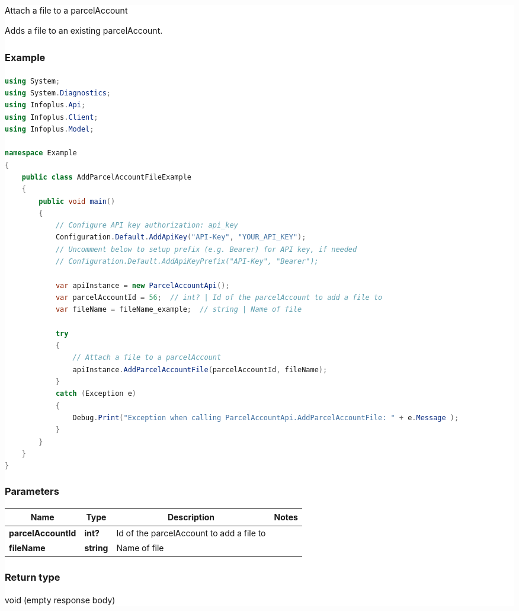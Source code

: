 Attach a file to a parcelAccount

Adds a file to an existing parcelAccount.

### Example
```csharp
using System;
using System.Diagnostics;
using Infoplus.Api;
using Infoplus.Client;
using Infoplus.Model;

namespace Example
{
    public class AddParcelAccountFileExample
    {
        public void main()
        {
            // Configure API key authorization: api_key
            Configuration.Default.AddApiKey("API-Key", "YOUR_API_KEY");
            // Uncomment below to setup prefix (e.g. Bearer) for API key, if needed
            // Configuration.Default.AddApiKeyPrefix("API-Key", "Bearer");

            var apiInstance = new ParcelAccountApi();
            var parcelAccountId = 56;  // int? | Id of the parcelAccount to add a file to
            var fileName = fileName_example;  // string | Name of file

            try
            {
                // Attach a file to a parcelAccount
                apiInstance.AddParcelAccountFile(parcelAccountId, fileName);
            }
            catch (Exception e)
            {
                Debug.Print("Exception when calling ParcelAccountApi.AddParcelAccountFile: " + e.Message );
            }
        }
    }
}
```

### Parameters

Name | Type | Description  | Notes
------------- | ------------- | ------------- | -------------
 **parcelAccountId** | **int?**| Id of the parcelAccount to add a file to | 
 **fileName** | **string**| Name of file | 

### Return type

void (empty response body)

